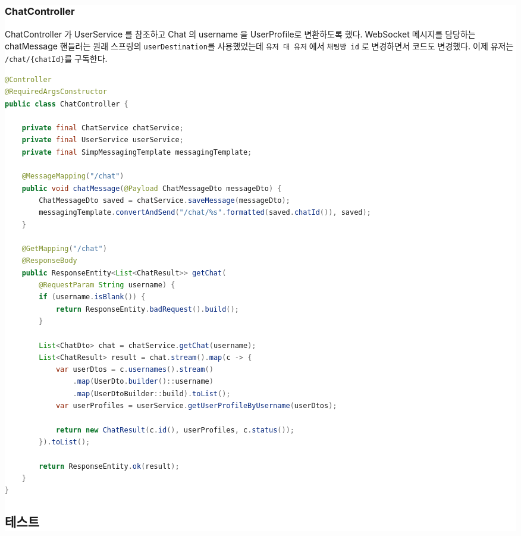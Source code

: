 ### ChatController

ChatController 가 UserService 를 참조하고 Chat 의 username 을 UserProfile로 변환하도록 했다. WebSocket 메시지를 담당하는 chatMessage 핸들러는 원래 스프링의 `userDestination`를 사용했었는데 `유저 대 유저` 에서 `채팅방 id` 로 변경하면서 코드도 변경했다. 이제 유저는 `/chat/{chatId}`를 구독한다.

```java
@Controller
@RequiredArgsConstructor
public class ChatController {

    private final ChatService chatService;
    private final UserService userService;
    private final SimpMessagingTemplate messagingTemplate;

    @MessageMapping("/chat")
    public void chatMessage(@Payload ChatMessageDto messageDto) {
        ChatMessageDto saved = chatService.saveMessage(messageDto);
        messagingTemplate.convertAndSend("/chat/%s".formatted(saved.chatId()), saved);
    }

    @GetMapping("/chat")
    @ResponseBody
    public ResponseEntity<List<ChatResult>> getChat(
        @RequestParam String username) {
        if (username.isBlank()) {
            return ResponseEntity.badRequest().build();
        }

        List<ChatDto> chat = chatService.getChat(username);
        List<ChatResult> result = chat.stream().map(c -> {
            var userDtos = c.usernames().stream()
                .map(UserDto.builder()::username)
                .map(UserDtoBuilder::build).toList();
            var userProfiles = userService.getUserProfileByUsername(userDtos);

            return new ChatResult(c.id(), userProfiles, c.status());
        }).toList();

        return ResponseEntity.ok(result);
    }
}
```

## 테스트
